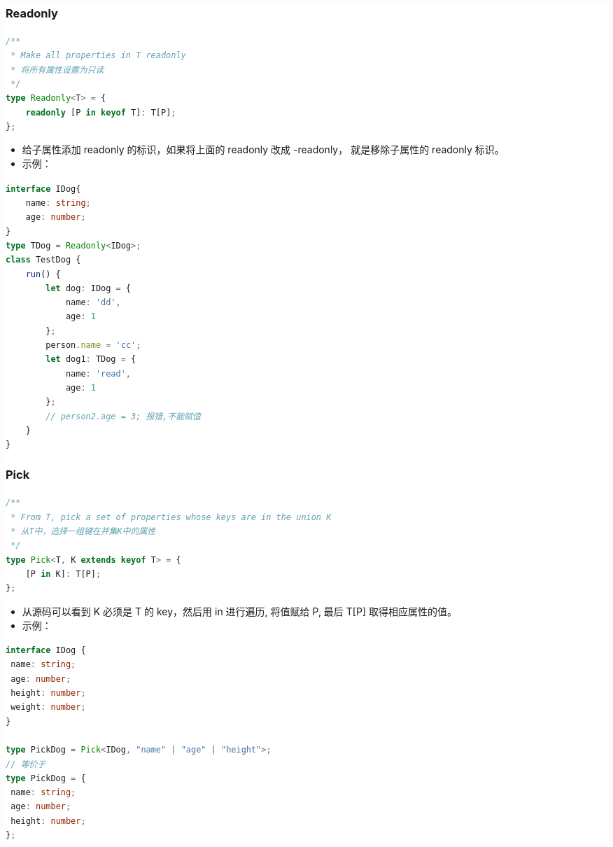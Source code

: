  ### Readonly

 ```ts
 /**
  * Make all properties in T readonly
  * 将所有属性设置为只读
  */
 type Readonly<T> = {
     readonly [P in keyof T]: T[P];
 };
 ```

 - 给子属性添加 readonly 的标识，如果将上面的 readonly 改成 -readonly， 就是移除子属性的 readonly 标识。
 - 示例：

 ```ts
 interface IDog{
     name: string;
     age: number;
 }
 type TDog = Readonly<IDog>;
 class TestDog {
     run() {
         let dog: IDog = {
             name: 'dd',
             age: 1
         };
         person.name = 'cc';
         let dog1: TDog = {
             name: 'read',
             age: 1
         };
         // person2.age = 3; 报错,不能赋值
     }
 }
 ```

 ### Pick

 ```ts
 /**
  * From T, pick a set of properties whose keys are in the union K
  * 从T中，选择一组键在并集K中的属性
  */
 type Pick<T, K extends keyof T> = {
     [P in K]: T[P];
 };
 ```

 - 从源码可以看到 K 必须是 T 的 key，然后用 in 进行遍历, 将值赋给 P, 最后 T[P] 取得相应属性的值。
 - 示例：

 ```ts
 interface IDog {
  name: string;
  age: number;
  height: number;
  weight: number;
 }
  
 type PickDog = Pick<IDog, "name" | "age" | "height">;
 // 等价于
 type PickDog = {
  name: string;
  age: number;
  height: number;
 };
 ```